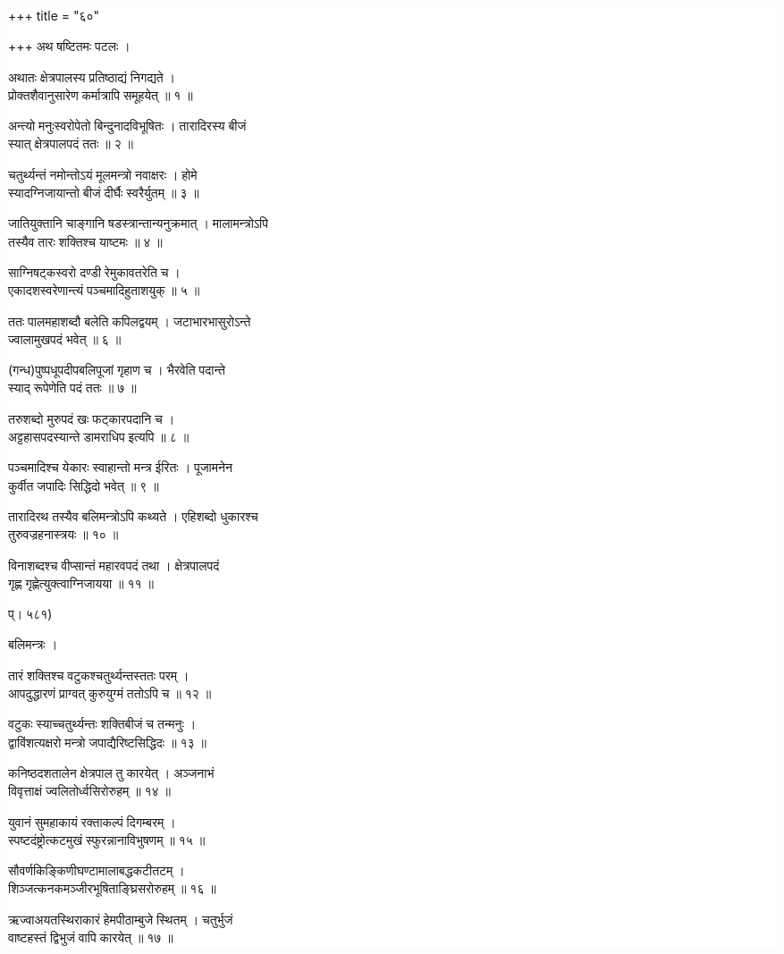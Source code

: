 +++
title = "६०"

+++
अथ षष्टितमः पटलः ।   

अथातः क्षेत्रपालस्य प्रतिष्ठाद्यं निगद्यते ।   
प्रोक्तशैवानुसारेण कर्मात्रापि समूहयेत् ॥ १ ॥   

अन्त्यो मनुःस्वरोपेतो बिन्दुनादविभूषितः । तारादिरस्य बीजं   
स्यात् क्षेत्रपालपदं ततः ॥ २ ॥   

चतुर्थ्यन्तं नमोन्तोऽयं मूलमन्त्रो नवाक्षरः । होमे   
स्यादग्निजायान्तो बीजं दीर्घैः स्वरैर्युतम् ॥ ३ ॥   

जातियुक्तानि चाङ्गानि षडस्त्रान्तान्यनुक्रमात् । मालामन्त्रोऽपि   
तस्यैव तारः शक्तिश्च याष्टमः ॥ ४ ॥   

साग्निषट्कस्वरो दण्डी रेमुकावतरेति च ।   
एकादशस्वरेणान्त्यं पञ्चमादिहुताशयुक् ॥ ५ ॥   

ततः पालमहाशब्दौ बलेति कपिलद्वयम् । जटाभारभासुरोऽन्ते   
ज्वालामुखपदं भवेत् ॥ ६ ॥   

(गन्ध)पुष्पधूपदीपबलिपूजां गृहाण च । भैरवेति पदान्ते   
स्याद् रूपेणेति पदं ततः ॥ ७ ॥   

तरुशब्दो मुरुपदं खः फट्कारपदानि च ।   
अट्टहासपदस्यान्ते डामराधिप इत्यपि ॥ ८ ॥   

पञ्चमादिश्च येकारः स्वाहान्तो मन्त्र ईरितः । पूजामनेन   
कुर्वीत जपादिः सिद्धिदो भवेत् ॥ ९ ॥   

तारादिरथ तस्यैव बलिमन्त्रोऽपि कथ्यते । एहिशब्दो धुकारश्च   
तुरुवज्रहनास्त्रयः ॥ १० ॥   

विनाशब्दश्च वीप्सान्तं महारवपदं तथा । क्षेत्रपालपदं   
गृह्ण गृह्णेत्युक्त्वाग्निजायया ॥ ११ ॥   

प्। ५८१)   

बलिमन्त्रः ।   

तारं शक्तिश्च वटुकश्चतुर्थ्यन्तस्ततः परम् ।   
आपदुद्धारणं प्राग्वत् कुरुयुग्मं ततोऽपि च ॥ १२ ॥   

वटुकः स्याच्चतुर्थ्यन्तः शक्तिबीजं च तन्मनुः ।   
द्वाविंशत्यक्षरो मन्त्रो जपाद्यैरिष्टसिद्धिदः ॥ १३ ॥   

कनिष्ठदशतालेन क्षेत्रपाल तु कारयेत् । अञ्जनाभं   
विवृत्ताक्षं ज्वलितोर्ध्वसिरोरुहम् ॥ १४ ॥   

युवानं सुमहाकायं रक्ताकल्पं दिगम्बरम् ।   
स्पष्टदंष्ट्रोत्कटमुखं स्फुरन्नानाविभुषणम् ॥ १५ ॥   

सौवर्णकिङ्किणीघण्टामालाबद्धकटीतटम् ।   
शिञ्जत्कनकमञ्जीरभूषिताङ्घ्रिसरोरुहम् ॥ १६ ॥   

ऋज्वाअयतस्थिराकारं हेमपीठाम्बुजे स्थितम् । चतुर्भुजं   
वाष्टहस्तं द्विभुजं वापि कारयेत् ॥ १७ ॥   
